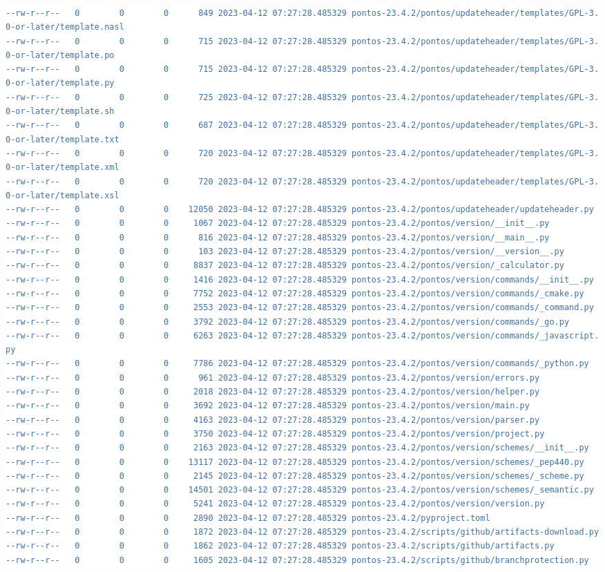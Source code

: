 ```diff
--rw-r--r--   0        0        0      849 2023-04-12 07:27:28.485329 pontos-23.4.2/pontos/updateheader/templates/GPL-3.0-or-later/template.nasl
--rw-r--r--   0        0        0      715 2023-04-12 07:27:28.485329 pontos-23.4.2/pontos/updateheader/templates/GPL-3.0-or-later/template.po
--rw-r--r--   0        0        0      715 2023-04-12 07:27:28.485329 pontos-23.4.2/pontos/updateheader/templates/GPL-3.0-or-later/template.py
--rw-r--r--   0        0        0      725 2023-04-12 07:27:28.485329 pontos-23.4.2/pontos/updateheader/templates/GPL-3.0-or-later/template.sh
--rw-r--r--   0        0        0      687 2023-04-12 07:27:28.485329 pontos-23.4.2/pontos/updateheader/templates/GPL-3.0-or-later/template.txt
--rw-r--r--   0        0        0      720 2023-04-12 07:27:28.485329 pontos-23.4.2/pontos/updateheader/templates/GPL-3.0-or-later/template.xml
--rw-r--r--   0        0        0      720 2023-04-12 07:27:28.485329 pontos-23.4.2/pontos/updateheader/templates/GPL-3.0-or-later/template.xsl
--rw-r--r--   0        0        0    12050 2023-04-12 07:27:28.485329 pontos-23.4.2/pontos/updateheader/updateheader.py
--rw-r--r--   0        0        0     1067 2023-04-12 07:27:28.485329 pontos-23.4.2/pontos/version/__init__.py
--rw-r--r--   0        0        0      816 2023-04-12 07:27:28.485329 pontos-23.4.2/pontos/version/__main__.py
--rw-r--r--   0        0        0      103 2023-04-12 07:27:28.485329 pontos-23.4.2/pontos/version/__version__.py
--rw-r--r--   0        0        0     8837 2023-04-12 07:27:28.485329 pontos-23.4.2/pontos/version/_calculator.py
--rw-r--r--   0        0        0     1416 2023-04-12 07:27:28.485329 pontos-23.4.2/pontos/version/commands/__init__.py
--rw-r--r--   0        0        0     7752 2023-04-12 07:27:28.485329 pontos-23.4.2/pontos/version/commands/_cmake.py
--rw-r--r--   0        0        0     2553 2023-04-12 07:27:28.485329 pontos-23.4.2/pontos/version/commands/_command.py
--rw-r--r--   0        0        0     3792 2023-04-12 07:27:28.485329 pontos-23.4.2/pontos/version/commands/_go.py
--rw-r--r--   0        0        0     6263 2023-04-12 07:27:28.485329 pontos-23.4.2/pontos/version/commands/_javascript.py
--rw-r--r--   0        0        0     7786 2023-04-12 07:27:28.485329 pontos-23.4.2/pontos/version/commands/_python.py
--rw-r--r--   0        0        0      961 2023-04-12 07:27:28.485329 pontos-23.4.2/pontos/version/errors.py
--rw-r--r--   0        0        0     2018 2023-04-12 07:27:28.485329 pontos-23.4.2/pontos/version/helper.py
--rw-r--r--   0        0        0     3692 2023-04-12 07:27:28.485329 pontos-23.4.2/pontos/version/main.py
--rw-r--r--   0        0        0     4163 2023-04-12 07:27:28.485329 pontos-23.4.2/pontos/version/parser.py
--rw-r--r--   0        0        0     3750 2023-04-12 07:27:28.485329 pontos-23.4.2/pontos/version/project.py
--rw-r--r--   0        0        0     2163 2023-04-12 07:27:28.485329 pontos-23.4.2/pontos/version/schemes/__init__.py
--rw-r--r--   0        0        0    13117 2023-04-12 07:27:28.485329 pontos-23.4.2/pontos/version/schemes/_pep440.py
--rw-r--r--   0        0        0     2145 2023-04-12 07:27:28.485329 pontos-23.4.2/pontos/version/schemes/_scheme.py
--rw-r--r--   0        0        0    14501 2023-04-12 07:27:28.485329 pontos-23.4.2/pontos/version/schemes/_semantic.py
--rw-r--r--   0        0        0     5241 2023-04-12 07:27:28.485329 pontos-23.4.2/pontos/version/version.py
--rw-r--r--   0        0        0     2890 2023-04-12 07:27:28.485329 pontos-23.4.2/pyproject.toml
--rw-r--r--   0        0        0     1872 2023-04-12 07:27:28.485329 pontos-23.4.2/scripts/github/artifacts-download.py
--rw-r--r--   0        0        0     1862 2023-04-12 07:27:28.485329 pontos-23.4.2/scripts/github/artifacts.py
--rw-r--r--   0        0        0     1605 2023-04-12 07:27:28.485329 pontos-23.4.2/scripts/github/branchprotection.py
```